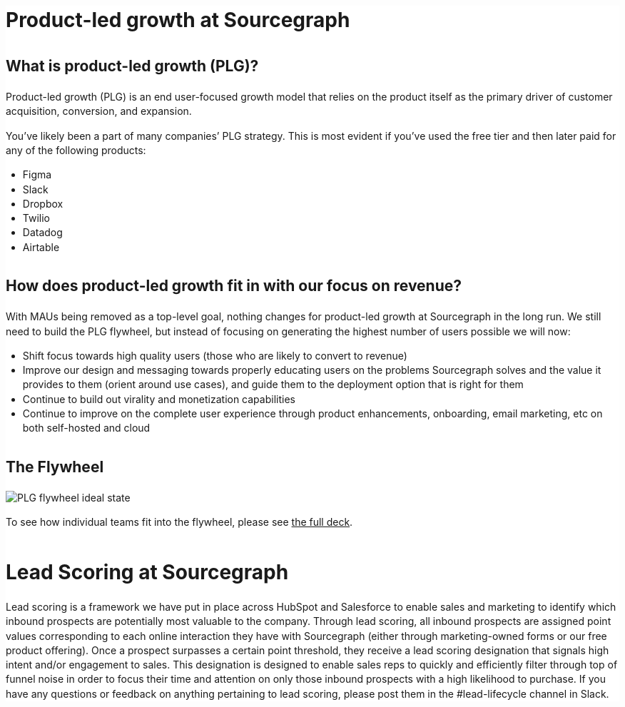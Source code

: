 # Product-led growth at Sourcegraph

## What is product-led growth (PLG)?

Product-led growth (PLG) is an end user-focused growth model that relies on the product itself as the primary driver of customer acquisition, conversion, and expansion.

You’ve likely been a part of many companies’ PLG strategy. This is most evident if you’ve used the free tier and then later paid for any of the following products:

- Figma
- Slack
- Dropbox
- Twilio
- Datadog
- Airtable

## How does product-led growth fit in with our focus on revenue?

With MAUs being removed as a top-level goal, nothing changes for product-led growth at Sourcegraph in the long run. We still need to build the PLG flywheel, but instead of focusing on generating the highest number of users possible we will now:

- Shift focus towards high quality users (those who are likely to convert to revenue)
- Improve our design and messaging towards properly educating users on the problems Sourcegraph solves and the value it provides to them (orient around use cases), and guide them to the deployment option that is right for them
- Continue to build out virality and monetization capabilities
- Continue to improve on the complete user experience through product enhancements, onboarding, email marketing, etc on both self-hosted and cloud

## The Flywheel

![PLG flywheel ideal state](https://storage.googleapis.com/sourcegraph-assets/handbook/product-led%20growth/plg-flywheel-ideal-state.png)

To see how individual teams fit into the flywheel, please see [the full deck](https://docs.google.com/presentation/d/1q2LFxTnhneHWJitNXm57R06xhyP3bIqES0gaCQeZG24/edit#slide=id.gf5663c214b_0_17).

# Lead Scoring at Sourcegraph

Lead scoring is a framework we have put in place across HubSpot and Salesforce to enable sales and marketing to identify which inbound prospects are potentially most valuable to the company. Through lead scoring, all inbound prospects are assigned point values corresponding to each online interaction they have with Sourcegraph (either through marketing-owned forms or our free product offering). Once a prospect surpasses a certain point threshold, they receive a lead scoring designation that signals high intent and/or engagement to sales. This designation is designed to enable sales reps to quickly and efficiently filter through top of funnel noise in order to focus their time and attention on only those inbound prospects with a high likelihood to purchase. If you have any questions or feedback on anything pertaining to lead scoring, please post them in the #lead-lifecycle channel in Slack.
